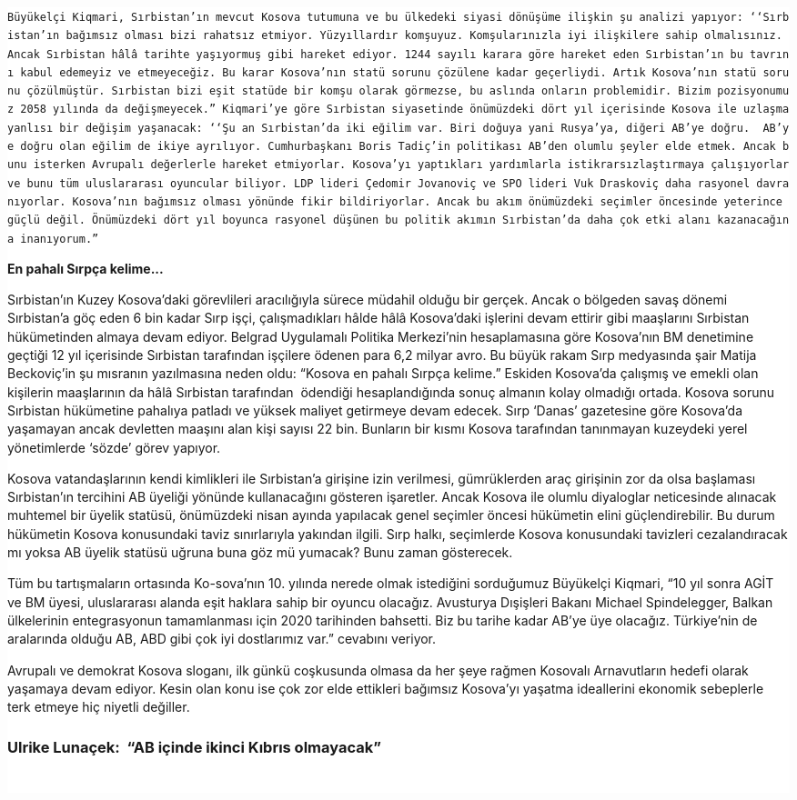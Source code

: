     Büyükelçi Kiqmari, Sırbistan’ın mevcut Kosova tutumuna ve bu ülkedeki siyasi dönüşüme ilişkin şu analizi yapıyor: ‘‘Sırbistan’ın bağımsız olması bizi rahatsız etmiyor. Yüzyıllardır komşuyuz. Komşularınızla iyi ilişkilere sahip olmalısınız. Ancak Sırbistan hâlâ tarihte yaşıyormuş gibi hareket ediyor. 1244 sayılı karara göre hareket eden Sırbistan’ın bu tavrını kabul edemeyiz ve etmeyeceğiz. Bu karar Kosova’nın statü sorunu çözülene kadar geçerliydi. Artık Kosova’nın statü sorunu çözülmüştür. Sırbistan bizi eşit statüde bir komşu olarak görmezse, bu aslında onların problemidir. Bizim pozisyonumuz 2058 yılında da değişmeyecek.” Kiqmari’ye göre Sırbistan siyasetinde önümüzdeki dört yıl içerisinde Kosova ile uzlaşma yanlısı bir değişim yaşanacak: ‘‘Şu an Sırbistan’da iki eğilim var. Biri doğuya yani Rusya’ya, diğeri AB’ye doğru.  AB’ye doğru olan eğilim de ikiye ayrılıyor. Cumhurbaşkanı Boris Tadiç’in politikası AB’den olumlu şeyler elde etmek. Ancak bunu isterken Avrupalı değerlerle hareket etmiyorlar. Kosova’yı yaptıkları yardımlarla istikrarsızlaştırmaya çalışıyorlar ve bunu tüm uluslararası oyuncular biliyor. LDP lideri Çedomir Jovanoviç ve SPO lideri Vuk Draskoviç daha rasyonel davranıyorlar. Kosova’nın bağımsız olması yönünde fikir bildiriyorlar. Ancak bu akım önümüzdeki seçimler öncesinde yeterince güçlü değil. Önümüzdeki dört yıl boyunca rasyonel düşünen bu politik akımın Sırbistan’da daha çok etki alanı kazanacağına inanıyorum.”
   </p>
   <p>
    <strong>
     En pahalı Sırpça kelime...
    </strong>
   </p>
   <p>
    Sırbistan’ın Kuzey Kosova’daki görevlileri aracılığıyla sürece müdahil olduğu bir gerçek. Ancak o bölgeden savaş dönemi Sırbistan’a göç eden 6 bin kadar Sırp işçi, çalışmadıkları hâlde hâlâ Kosova’daki işlerini devam ettirir gibi maaşlarını Sırbistan hükümetinden almaya devam ediyor. Belgrad Uygulamalı Politika Merkezi’nin hesaplamasına göre Kosova’nın BM denetimine geçtiği 12 yıl içerisinde Sırbistan tarafından işçilere ödenen para 6,2 milyar avro. Bu büyük rakam Sırp medyasında şair Matija Beckoviç’in şu mısranın yazılmasına neden oldu: “Kosova en pahalı Sırpça kelime.” Eskiden Kosova’da çalışmış ve emekli olan kişilerin maaşlarının da hâlâ Sırbistan tarafından  ödendiği hesaplandığında sonuç almanın kolay olmadığı ortada. Kosova sorunu Sırbistan hükümetine pahalıya patladı ve yüksek maliyet getirmeye devam edecek. Sırp ‘Danas’ gazetesine göre Kosova’da yaşamayan ancak devletten maaşını alan kişi sayısı 22 bin. Bunların bir kısmı Kosova tarafından tanınmayan kuzeydeki yerel yönetimlerde ‘sözde’ görev yapıyor.
   </p>
   <p>
    Kosova vatandaşlarının kendi kimlikleri ile Sırbistan’a girişine izin verilmesi, gümrüklerden araç girişinin zor da olsa başlaması Sırbistan’ın tercihini AB üyeliği yönünde kullanacağını gösteren işaretler. Ancak Kosova ile olumlu diyaloglar neticesinde alınacak muhtemel bir üyelik statüsü, önümüzdeki nisan ayında yapılacak genel seçimler öncesi hükümetin elini güçlendirebilir. Bu durum hükümetin Kosova konusundaki taviz sınırlarıyla yakından ilgili. Sırp halkı, seçimlerde Kosova konusundaki tavizleri cezalandıracak mı yoksa AB üyelik statüsü uğruna buna göz mü yumacak? Bunu zaman gösterecek.
   </p>
   <p>
    Tüm bu tartışmaların ortasında Ko-sova’nın 10. yılında nerede olmak istediğini sorduğumuz Büyükelçi Kiqmari, “10 yıl sonra AGİT ve BM üyesi, uluslararası alanda eşit haklara sahip bir oyuncu olacağız. Avusturya Dışişleri Bakanı Michael Spindelegger, Balkan ülkelerinin entegrasyonun tamamlanması için 2020 tarihinden bahsetti. Biz bu tarihe kadar AB’ye üye olacağız. Türkiye’nin de aralarında olduğu AB, ABD gibi çok iyi dostlarımız var.” cevabını veriyor.
   </p>
   <p>
    Avrupalı ve demokrat Kosova sloganı, ilk günkü coşkusunda olmasa da her şeye rağmen Kosovalı Arnavutların hedefi olarak yaşamaya devam ediyor. Kesin olan konu ise çok zor elde ettikleri bağımsız Kosova’yı yaşatma ideallerini ekonomik sebeplerle terk etmeye hiç niyetli değiller.
   </p>
   <p>
   </p>
   <h3>
    <span>
     Ulrike Lunaçek:  “AB içinde ikinci Kıbrıs olmayacak”
    </span>
   </h3>
   <p>
    <img alt="" height="248" src="http://web.archive.org/web/20120226091902im_/http://medya.aksiyon.com.tr/aksiyon/2012/02/13/kosova3.jpg"/>